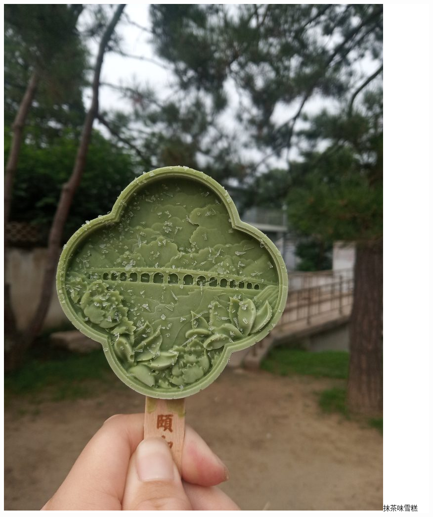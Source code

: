 [![](images/IMG_20240714_161245-767x1024.jpg)](http://blog.pinpe.top/wp-content/uploads/2024/07/IMG_20240714_161245-scaled.jpg)抹茶味雪糕
